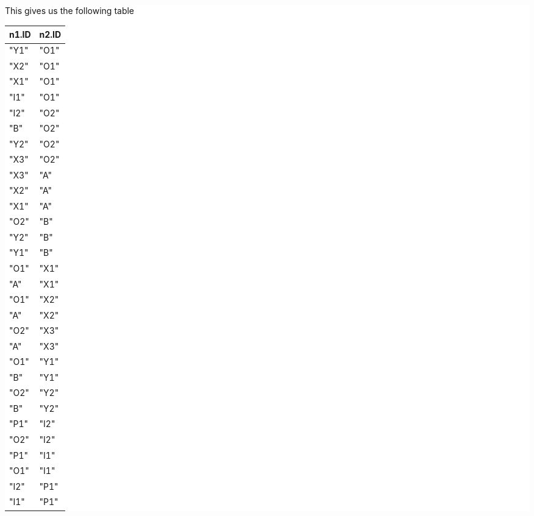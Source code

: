 This gives us the following table

| n1.ID | n2.ID |
|-------|------|
| "Y1" | "O1" |
| "X2" | "O1" |
| "X1" | "O1" |
| "I1" | "O1" |
| "I2" | "O2" |
| "B"  | "O2" |
| "Y2" | "O2" |
| "X3" | "O2" |
| "X3" | "A"  |
| "X2" | "A"  |
| "X1" | "A"  |
| "O2" | "B"  |
| "Y2" | "B"  |
| "Y1" | "B"  |
| "O1" | "X1" |
| "A"  | "X1" |
| "O1" | "X2" |
| "A"  | "X2" |
| "O2" | "X3" |
| "A"  | "X3" |
| "O1" | "Y1" |
| "B"  | "Y1" |
| "O2" | "Y2" |
| "B"  | "Y2" |
| "P1" | "I2" |
| "O2" | "I2" |
| "P1" | "I1" |
| "O1" | "I1" |
| "I2" | "P1" |
| "I1" | "P1" |
